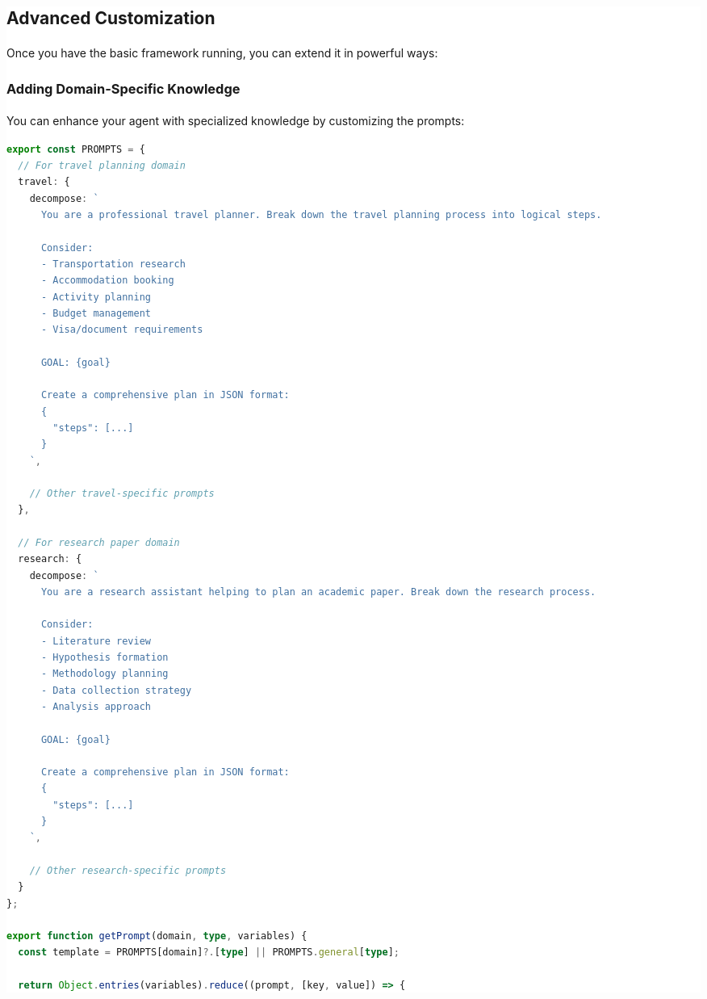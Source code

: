 ## Advanced Customization

Once you have the basic framework running, you can extend it in powerful ways:

### Adding Domain-Specific Knowledge

You can enhance your agent with specialized knowledge by customizing the prompts:


```typescript
export const PROMPTS = {
  // For travel planning domain
  travel: {
    decompose: `
      You are a professional travel planner. Break down the travel planning process into logical steps.
      
      Consider:
      - Transportation research
      - Accommodation booking
      - Activity planning
      - Budget management
      - Visa/document requirements
      
      GOAL: {goal}
      
      Create a comprehensive plan in JSON format:
      {
        "steps": [...]
      }
    `,
    
    // Other travel-specific prompts
  },
  
  // For research paper domain
  research: {
    decompose: `
      You are a research assistant helping to plan an academic paper. Break down the research process.
      
      Consider:
      - Literature review
      - Hypothesis formation
      - Methodology planning
      - Data collection strategy
      - Analysis approach
      
      GOAL: {goal}
      
      Create a comprehensive plan in JSON format:
      {
        "steps": [...]
      }
    `,
    
    // Other research-specific prompts
  }
};

export function getPrompt(domain, type, variables) {
  const template = PROMPTS[domain]?.[type] || PROMPTS.general[type];
  
  return Object.entries(variables).reduce((prompt, [key, value]) => {
```